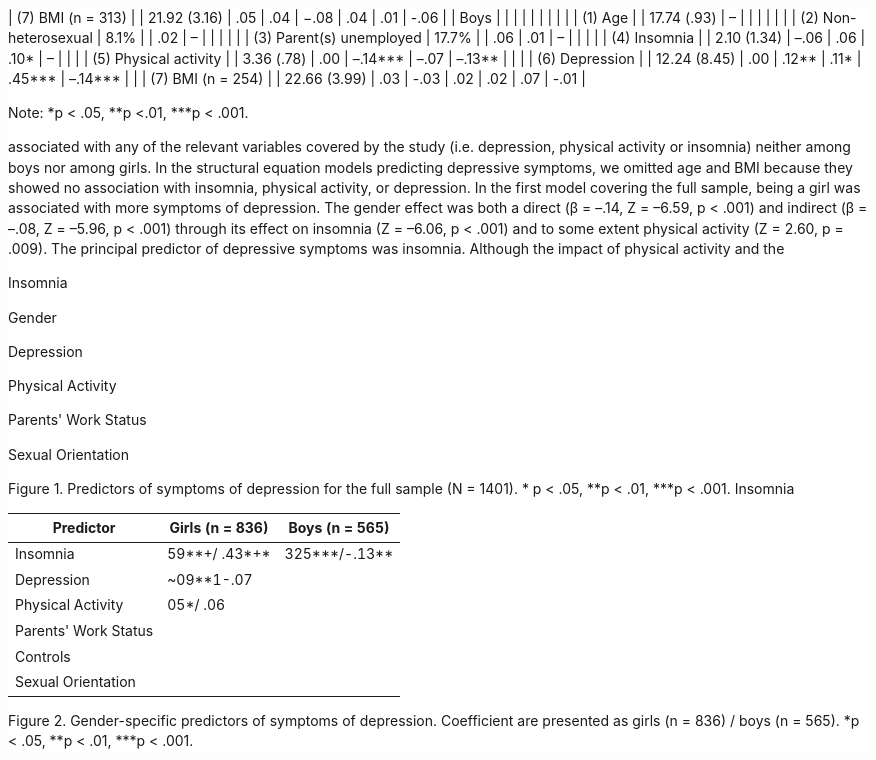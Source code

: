 | (7) BMI (n = 313)               |            | 21.92 (3.16)   | .05          | .04          | −.08            | .04          | .01             | -.06         |
| Boys                              |            |                |              |              |                 |              |                 |              |
| (1) Age                          |            | 17.74 (.93)    | –            |              |                 |              |                 |              |
| (2) Non-heterosexual             | 8.1%       |                | .02          | –            |                 |              |                 |              |
| (3) Parent(s) unemployed         | 17.7%      |                | .06          | .01          | –               |              |                 |              |
| (4) Insomnia                     |            | 2.10 (1.34)    | –.06         | .06          | .10*            | –            |                 |              |
| (5) Physical activity             |            | 3.36 (.78)     | .00          | –.14***      | –.07            | –.13**       |                 |              |
| (6) Depression                   |            | 12.24 (8.45)   | .00          | .12**        | .11*            | .45***       | –.14***         |              |
| (7) BMI (n = 254)               |            | 22.66 (3.99)   | .03          | -.03         | .02             | .02          | .07             | -.01         |

Note: *p < .05, **p <.01, ***p < .001.

associated with any of the relevant variables covered by the study (i.e. depression, physical activity or insomnia) neither among boys nor among girls. In the structural equation models predicting depressive symptoms, we omitted age and BMI because they showed no association with insomnia, physical activity, or depression. In the first model covering the full sample, being a girl was associated with more symptoms of depression. The gender effect was both a direct (β = –.14, Z = –6.59, p < .001) and indirect (β = –.08, Z = –5.96, p < .001) through its effect on insomnia (Z = –6.06, p < .001) and to some extent physical activity (Z = 2.60, p = .009). The principal predictor of depressive symptoms was insomnia. Although the impact of physical activity and the

Insomnia

Gender

Depression

Physical Activity

Parents' Work Status

Sexual Orientation

Figure 1. Predictors of symptoms of depression for the full sample (N = 1401). * p < .05, **p < .01, ***p < .001. Insomnia

| Predictor                | Girls (n = 836) | Boys (n = 565) |
|-------------------------|-----------------|-----------------|
| Insomnia                 | 59**+/ .43*+*   | 325***/-.13**   |
| Depression               | ~09**1-.07      |                 |
| Physical Activity        | 05*/ .06        |                 |
| Parents' Work Status     |                 |                 |
| Controls                |                 |                 |
| Sexual Orientation       |                 |                 |

Figure 2. Gender-specific predictors of symptoms of depression. Coefficient are presented as girls (n = 836) / boys (n = 565). *p < .05, **p < .01, ***p < .001.
